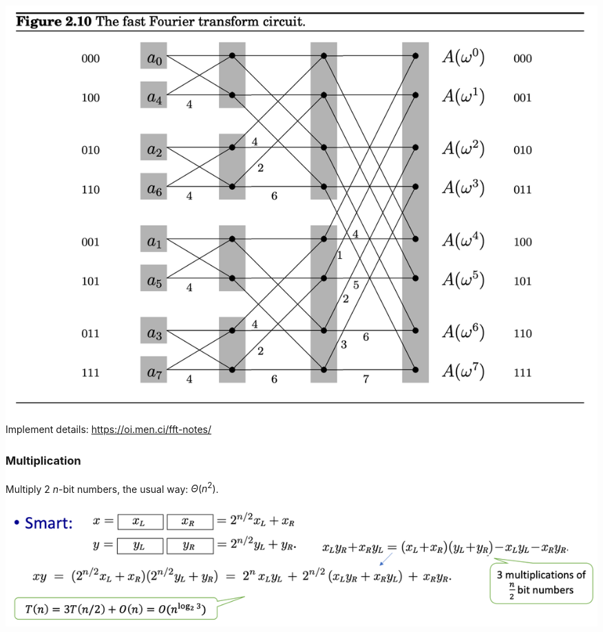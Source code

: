 ![image-20220916200303994](./assets/image-20220916200303994.png)

Implement details: https://oi.men.ci/fft-notes/



### Multiplication

Multiply 2 $n$-bit numbers, the usual way: $\Theta(n ^ 2)$.

![image-20220925212033864](./assets/image-20220925212033864.png)
